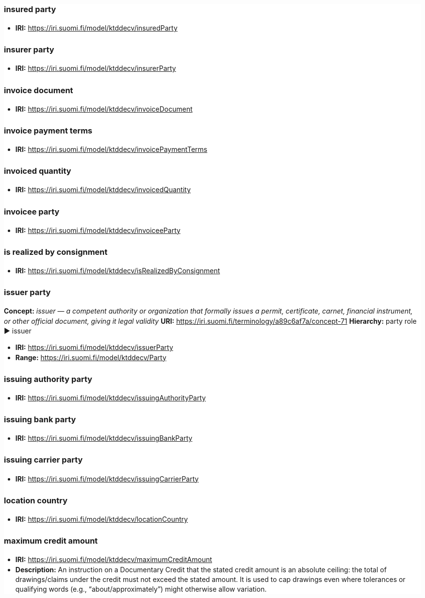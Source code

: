 ### insured party
- **IRI:** <https://iri.suomi.fi/model/ktddecv/insuredParty>

### insurer party
- **IRI:** <https://iri.suomi.fi/model/ktddecv/insurerParty>

### invoice document
- **IRI:** <https://iri.suomi.fi/model/ktddecv/invoiceDocument>

### invoice payment terms
- **IRI:** <https://iri.suomi.fi/model/ktddecv/invoicePaymentTerms>

### invoiced quantity
- **IRI:** <https://iri.suomi.fi/model/ktddecv/invoicedQuantity>

### invoicee party
- **IRI:** <https://iri.suomi.fi/model/ktddecv/invoiceeParty>

### is realized by consignment
- **IRI:** <https://iri.suomi.fi/model/ktddecv/isRealizedByConsignment>

### issuer party
**Concept:** *issuer* — *a competent authority or organization that formally issues a permit, certificate, carnet, financial instrument, or other official document, giving it legal validity*
**URI:** <https://iri.suomi.fi/terminology/a89c6af7a/concept-71>
**Hierarchy:** party role ▶ issuer
- **IRI:** <https://iri.suomi.fi/model/ktddecv/issuerParty>
- **Range:** <https://iri.suomi.fi/model/ktddecv/Party>

### issuing authority party
- **IRI:** <https://iri.suomi.fi/model/ktddecv/issuingAuthorityParty>

### issuing bank party
- **IRI:** <https://iri.suomi.fi/model/ktddecv/issuingBankParty>

### issuing carrier party
- **IRI:** <https://iri.suomi.fi/model/ktddecv/issuingCarrierParty>

### location country
- **IRI:** <https://iri.suomi.fi/model/ktddecv/locationCountry>

### maximum credit amount
- **IRI:** <https://iri.suomi.fi/model/ktddecv/maximumCreditAmount>
- **Description:** An instruction on a Documentary Credit that the stated credit amount is an absolute ceiling: the total of drawings/claims under the credit must not exceed the stated amount. It is used to cap drawings even where tolerances or qualifying words (e.g., “about/approximately”) might otherwise allow variation.
